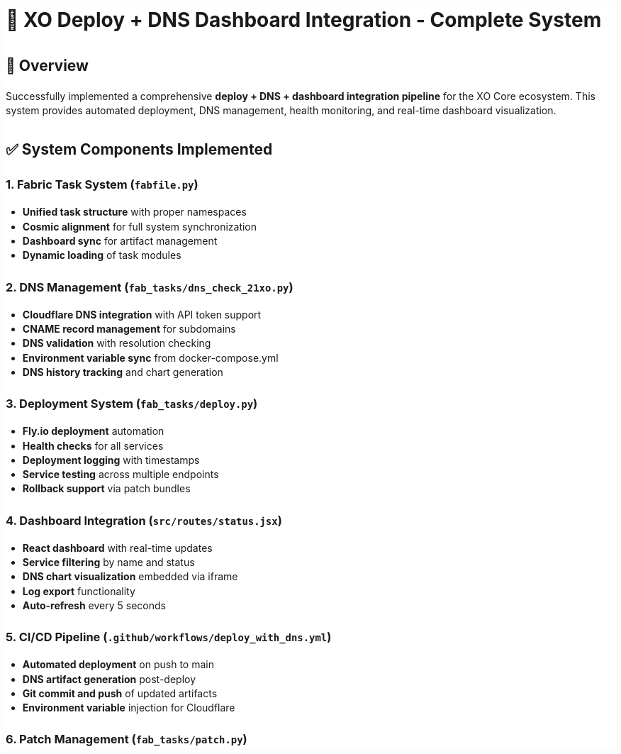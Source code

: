 # 🌌 XO Deploy + DNS Dashboard Integration - Complete System

## 🎯 Overview

Successfully implemented a comprehensive **deploy + DNS + dashboard integration pipeline** for the XO Core ecosystem. This system provides automated deployment, DNS management, health monitoring, and real-time dashboard visualization.

## ✅ **System Components Implemented**

### 1. **Fabric Task System** (`fabfile.py`)

- **Unified task structure** with proper namespaces
- **Cosmic alignment** for full system synchronization
- **Dashboard sync** for artifact management
- **Dynamic loading** of task modules

### 2. **DNS Management** (`fab_tasks/dns_check_21xo.py`)

- **Cloudflare DNS integration** with API token support
- **CNAME record management** for subdomains
- **DNS validation** with resolution checking
- **Environment variable sync** from docker-compose.yml
- **DNS history tracking** and chart generation

### 3. **Deployment System** (`fab_tasks/deploy.py`)

- **Fly.io deployment** automation
- **Health checks** for all services
- **Deployment logging** with timestamps
- **Service testing** across multiple endpoints
- **Rollback support** via patch bundles

### 4. **Dashboard Integration** (`src/routes/status.jsx`)

- **React dashboard** with real-time updates
- **Service filtering** by name and status
- **DNS chart visualization** embedded via iframe
- **Log export** functionality
- **Auto-refresh** every 5 seconds

### 5. **CI/CD Pipeline** (`.github/workflows/deploy_with_dns.yml`)

- **Automated deployment** on push to main
- **DNS artifact generation** post-deploy
- **Git commit and push** of updated artifacts
- **Environment variable** injection for Cloudflare

### 6. **Patch Management** (`fab_tasks/patch.py`)

